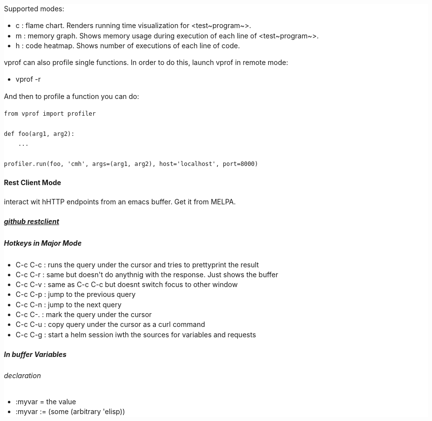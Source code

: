 Supported modes:

-   c : flame chart. Renders running time visualization for
    &lt;test~program~&gt;.
-   m : memory graph. Shows memory usage during execution of each line
    of &lt;test~program~&gt;.
-   h : code heatmap. Shows number of executions of each line of code.

vprof can also profile single functions. In order to do this, launch
vprof in remote mode:

-   vprof -r

And then to profile a function you can do:

``` {.python}
from vprof import profiler

def foo(arg1, arg2):
    ...

profiler.run(foo, 'cmh', args=(arg1, arg2), host='localhost', port=8000)
```

#### Rest Client Mode<span class="tag" data-tag-name="emacs"></span><span class="tag" data-tag-name="mode"></span>

interact wit hHTTP endpoints from an emacs buffer. Get it from MELPA.

##### [github restclient](https://github.com/pashky/restclient.el)<span class="tag" data-tag-name="emacs"></span><span class="tag" data-tag-name="mode"></span><span class="tag" data-tag-name="github"></span><span class="tag" data-tag-name="docs"></span><span class="tag" data-tag-name="coding"></span>

##### Hotkeys in Major Mode

-   C-c C-c : runs the query under the cursor and tries to prettyprint
    the result
-   C-c C-r : same but doesn't do anythnig with the response. Just shows
    the buffer
-   C-c C-v : same as C-c C-c but doesnt switch focus to other window
-   C-c C-p : jump to the previous query
-   C-c C-n : jump to the next query
-   C-c C-. : mark the query under the cursor
-   C-c C-u : copy query under the cursor as a curl command
-   C-c C-g : start a helm session iwth the sources for variables and
    requests

##### In buffer Variables

###### declaration

-   :myvar = the value
-   :myvar := (some (arbitrary 'elisp))
